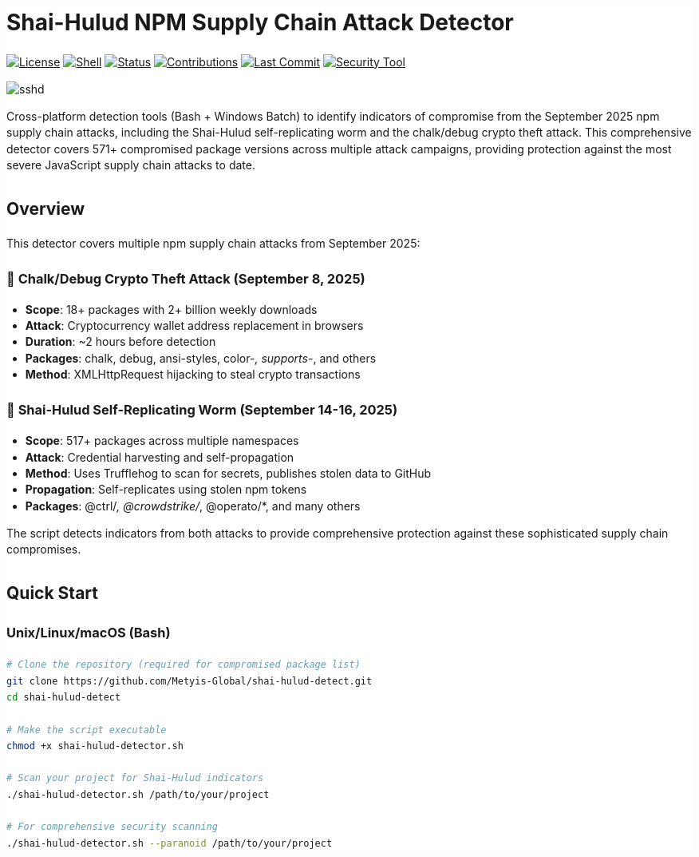 # Shai-Hulud NPM Supply Chain Attack Detector

[![License](https://img.shields.io/badge/license-MIT-green)](LICENSE)
[![Shell](https://img.shields.io/badge/shell-Bash-blue)](#requirements)
[![Status](https://img.shields.io/badge/status-Active-success)](../../)
[![Contributions](https://img.shields.io/badge/contributions-Welcome-orange)](CONTRIBUTING.md)
[![Last Commit](https://img.shields.io/github/last-commit/Metyis-Global/shai-hulud-detect)](https://github.com/Metyis-Global/shai-hulud-detect/commits/main)
[![Security Tool](https://img.shields.io/badge/type-Security%20Tool-red)](#overview)


<img src="shai_hulu_detector.jpg" alt="sshd" width="80%" />

Cross-platform detection tools (Bash + Windows Batch) to identify indicators of compromise from the September 2025 npm supply chain attacks, including the Shai-Hulud self-replicating worm and the chalk/debug crypto theft attack. This comprehensive detector covers 571+ compromised package versions across multiple attack campaigns, providing protection against the most severe JavaScript supply chain attacks to date.

## Overview

This detector covers multiple npm supply chain attacks from September 2025:

### 🎯 **Chalk/Debug Crypto Theft Attack** (September 8, 2025)
- **Scope**: 18+ packages with 2+ billion weekly downloads
- **Attack**: Cryptocurrency wallet address replacement in browsers
- **Duration**: ~2 hours before detection
- **Packages**: chalk, debug, ansi-styles, color-*, supports-*, and others
- **Method**: XMLHttpRequest hijacking to steal crypto transactions

### 🐛 **Shai-Hulud Self-Replicating Worm** (September 14-16, 2025)
- **Scope**: 517+ packages across multiple namespaces
- **Attack**: Credential harvesting and self-propagation
- **Method**: Uses Trufflehog to scan for secrets, publishes stolen data to GitHub
- **Propagation**: Self-replicates using stolen npm tokens
- **Packages**: @ctrl/*, @crowdstrike/*, @operato/*, and many others

The script detects indicators from both attacks to provide comprehensive protection against these sophisticated supply chain compromises.

## Quick Start

### Unix/Linux/macOS (Bash)
```bash
# Clone the repository (required for compromised package list)
git clone https://github.com/Metyis-Global/shai-hulud-detect.git
cd shai-hulud-detect

# Make the script executable
chmod +x shai-hulud-detector.sh

# Scan your project for Shai-Hulud indicators
./shai-hulud-detector.sh /path/to/your/project

# For comprehensive security scanning
./shai-hulud-detector.sh --paranoid /path/to/your/project
```
